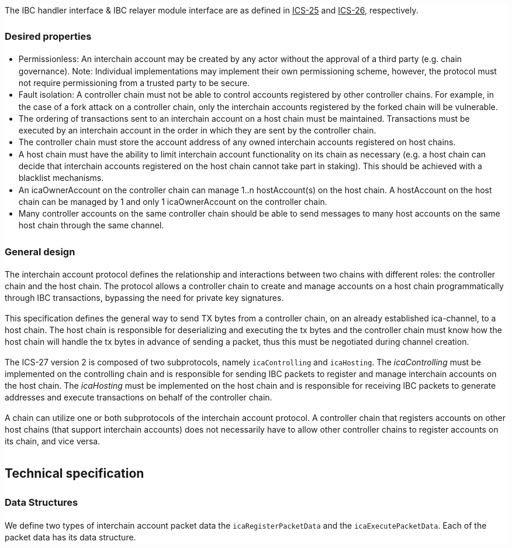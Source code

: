 The IBC handler interface & IBC relayer module interface are as defined in [ICS-25](../../core/ics-025-handler-interface) and [ICS-26](../../core/ics-026-routing-module), respectively.

### Desired properties

- Permissionless: An interchain account may be created by any actor without the approval of a third party (e.g. chain governance). Note: Individual implementations may implement their own permissioning scheme, however, the protocol must not require permissioning from a trusted party to be secure.
- Fault isolation: A controller chain must not be able to control accounts registered by other controller chains. For example, in the case of a fork attack on a controller chain, only the interchain accounts registered by the forked chain will be vulnerable.
- The ordering of transactions sent to an interchain account on a host chain must be maintained. Transactions must be executed by an interchain account in the order in which they are sent by the controller chain. 
- The controller chain must store the account address of any owned interchain accounts registered on host chains. 
- A host chain must have the ability to limit interchain account functionality on its chain as necessary (e.g. a host chain can decide that interchain accounts registered on the host chain cannot take part in staking). This should be achieved with a blacklist mechanisms. 
- An icaOwnerAccount on the controller chain can manage 1..n hostAccount(s) on the host chain. A hostAccount on the host chain can be managed by 1 and only 1 icaOwnerAccount on the controller chain. 
- Many controller accounts on the same controller chain should be able to send messages to many host accounts on the same host chain through the same channel.

### General design 

The interchain account protocol defines the relationship and interactions between two chains with different roles: the controller chain and the host chain. The protocol allows a controller chain to create and manage accounts on a host chain programmatically through IBC transactions, bypassing the need for private key signatures.

This specification defines the general way to send TX bytes from a controller chain, on an already established ica-channel, to a host chain. The host chain is responsible for deserializing and executing the tx bytes and the controller chain must know how the host chain will handle the tx bytes in advance of sending a packet, thus this must be negotiated during channel creation.

The ICS-27 version 2 is composed of two subprotocols, namely `icaControlling` and `icaHosting`. The *icaControlling* must be implemented on the controlling chain and is responsible for sending IBC packets to register and manage interchain accounts on the host chain. The *icaHosting* must be implemented on the host chain and is responsible for receiving IBC packets to generate addresses and execute transactions on behalf of the controller chain.

A chain can utilize one or both subprotocols of the interchain account protocol. A controller chain that registers accounts on other host chains (that support interchain accounts) does not necessarily have to allow other controller chains to register accounts on its chain, and vice versa. 

## Technical specification

### Data Structures

We define two types of interchain account packet data the `icaRegisterPacketData` and the `icaExecutePacketData`. Each of the packet data has its data structure.
